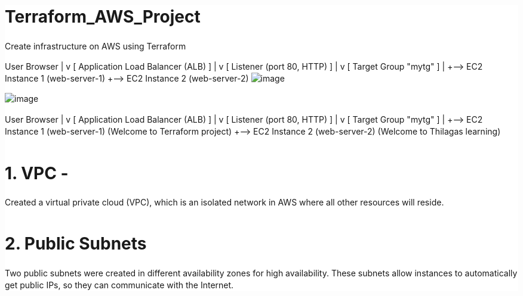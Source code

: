 # Terraform_AWS_Project
Create infrastructure on AWS using Terraform

User Browser
     |
     v
[ Application Load Balancer (ALB) ]
     |
     v
[ Listener (port 80, HTTP) ]
     |
     v
[ Target Group "mytg" ]
     |
     +--> EC2 Instance 1 (web-server-1)
     +--> EC2 Instance 2 (web-server-2)
<img width="921" height="358" alt="image" src="https://github.com/user-attachments/assets/1042ab55-16e8-479f-a95f-b1126ea27abf" />

<img width="1083" height="427" alt="image" src="https://github.com/user-attachments/assets/4eee06b2-48c8-445e-af4e-e7e04f377968" />

User Browser
     |
     v
[ Application Load Balancer (ALB) ]
     |
     v
[ Listener (port 80, HTTP) ]
     |
     v
[ Target Group "mytg" ]
     |
     +--> EC2 Instance 1 (web-server-1) (Welcome to Terraform project)
     +--> EC2 Instance 2 (web-server-2) (Welcome to Thilagas learning)
     
# 1. VPC - 
Created a virtual private cloud (VPC), which is an isolated network in AWS where all other resources will reside.

# 2. Public Subnets
Two public subnets were created in different availability zones for high availability.
These subnets allow instances to automatically get public IPs, so they can communicate with the Internet.
